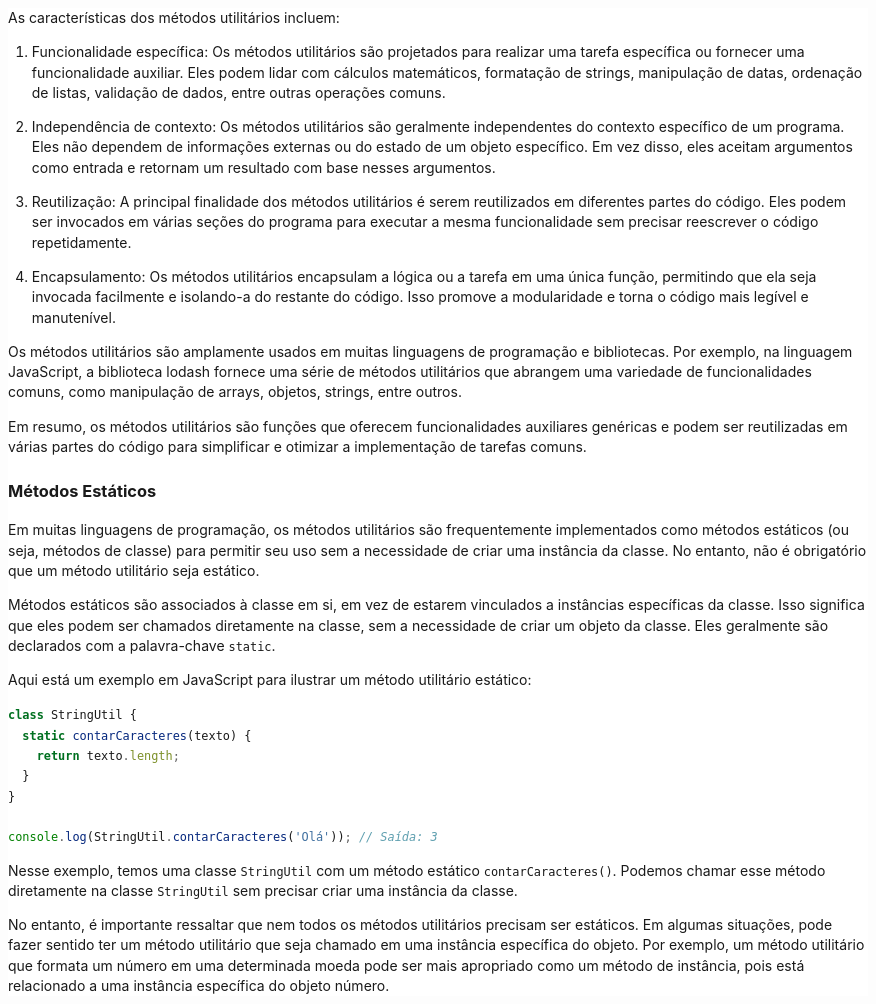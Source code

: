 As características dos métodos utilitários incluem:

1. Funcionalidade específica: Os métodos utilitários são projetados para realizar uma tarefa específica ou fornecer uma funcionalidade auxiliar. Eles podem lidar com cálculos matemáticos, formatação de strings, manipulação de datas, ordenação de listas, validação de dados, entre outras operações comuns.

2. Independência de contexto: Os métodos utilitários são geralmente independentes do contexto específico de um programa. Eles não dependem de informações externas ou do estado de um objeto específico. Em vez disso, eles aceitam argumentos como entrada e retornam um resultado com base nesses argumentos.

3. Reutilização: A principal finalidade dos métodos utilitários é serem reutilizados em diferentes partes do código. Eles podem ser invocados em várias seções do programa para executar a mesma funcionalidade sem precisar reescrever o código repetidamente.

4. Encapsulamento: Os métodos utilitários encapsulam a lógica ou a tarefa em uma única função, permitindo que ela seja invocada facilmente e isolando-a do restante do código. Isso promove a modularidade e torna o código mais legível e manutenível.

Os métodos utilitários são amplamente usados em muitas linguagens de programação e bibliotecas. Por exemplo, na linguagem JavaScript, a biblioteca lodash fornece uma série de métodos utilitários que abrangem uma variedade de funcionalidades comuns, como manipulação de arrays, objetos, strings, entre outros.

Em resumo, os métodos utilitários são funções que oferecem funcionalidades auxiliares genéricas e podem ser reutilizadas em várias partes do código para simplificar e otimizar a implementação de tarefas comuns.

### Métodos Estáticos

Em muitas linguagens de programação, os métodos utilitários são frequentemente implementados como métodos estáticos (ou seja, métodos de classe) para permitir seu uso sem a necessidade de criar uma instância da classe. No entanto, não é obrigatório que um método utilitário seja estático.

Métodos estáticos são associados à classe em si, em vez de estarem vinculados a instâncias específicas da classe. Isso significa que eles podem ser chamados diretamente na classe, sem a necessidade de criar um objeto da classe. Eles geralmente são declarados com a palavra-chave `static`.

Aqui está um exemplo em JavaScript para ilustrar um método utilitário estático:

```javascript
class StringUtil {
  static contarCaracteres(texto) {
    return texto.length;
  }
}

console.log(StringUtil.contarCaracteres('Olá')); // Saída: 3
```

Nesse exemplo, temos uma classe `StringUtil` com um método estático `contarCaracteres()`. Podemos chamar esse método diretamente na classe `StringUtil` sem precisar criar uma instância da classe.

No entanto, é importante ressaltar que nem todos os métodos utilitários precisam ser estáticos. Em algumas situações, pode fazer sentido ter um método utilitário que seja chamado em uma instância específica do objeto. Por exemplo, um método utilitário que formata um número em uma determinada moeda pode ser mais apropriado como um método de instância, pois está relacionado a uma instância específica do objeto número.
